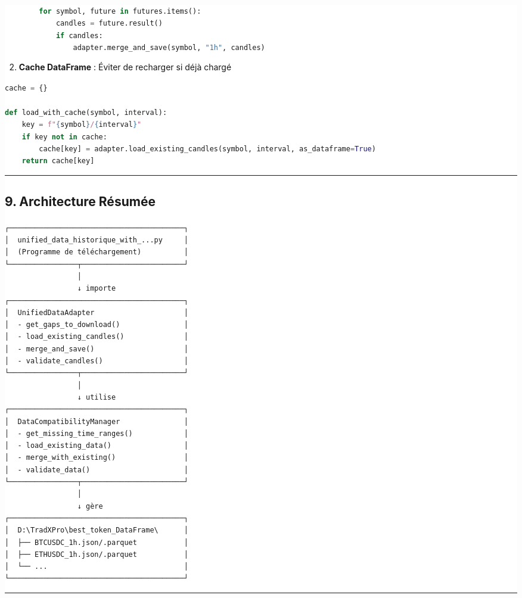 ```python
        for symbol, future in futures.items():
            candles = future.result()
            if candles:
                adapter.merge_and_save(symbol, "1h", candles)
```

2. **Cache DataFrame** : Éviter de recharger si déjà chargé
```python
cache = {}

def load_with_cache(symbol, interval):
    key = f"{symbol}/{interval}"
    if key not in cache:
        cache[key] = adapter.load_existing_candles(symbol, interval, as_dataframe=True)
    return cache[key]
```

---

## 9. Architecture Résumée

```
┌─────────────────────────────────────────┐
│  unified_data_historique_with_...py     │
│  (Programme de téléchargement)          │
└────────────────┬────────────────────────┘
                 │
                 ↓ importe
┌─────────────────────────────────────────┐
│  UnifiedDataAdapter                     │
│  - get_gaps_to_download()               │
│  - load_existing_candles()              │
│  - merge_and_save()                     │
│  - validate_candles()                   │
└────────────────┬────────────────────────┘
                 │
                 ↓ utilise
┌─────────────────────────────────────────┐
│  DataCompatibilityManager               │
│  - get_missing_time_ranges()            │
│  - load_existing_data()                 │
│  - merge_with_existing()                │
│  - validate_data()                      │
└────────────────┬────────────────────────┘
                 │
                 ↓ gère
┌─────────────────────────────────────────┐
│  D:\TradXPro\best_token_DataFrame\      │
│  ├── BTCUSDC_1h.json/.parquet           │
│  ├── ETHUSDC_1h.json/.parquet           │
│  └── ...                                │
└─────────────────────────────────────────┘
```

---